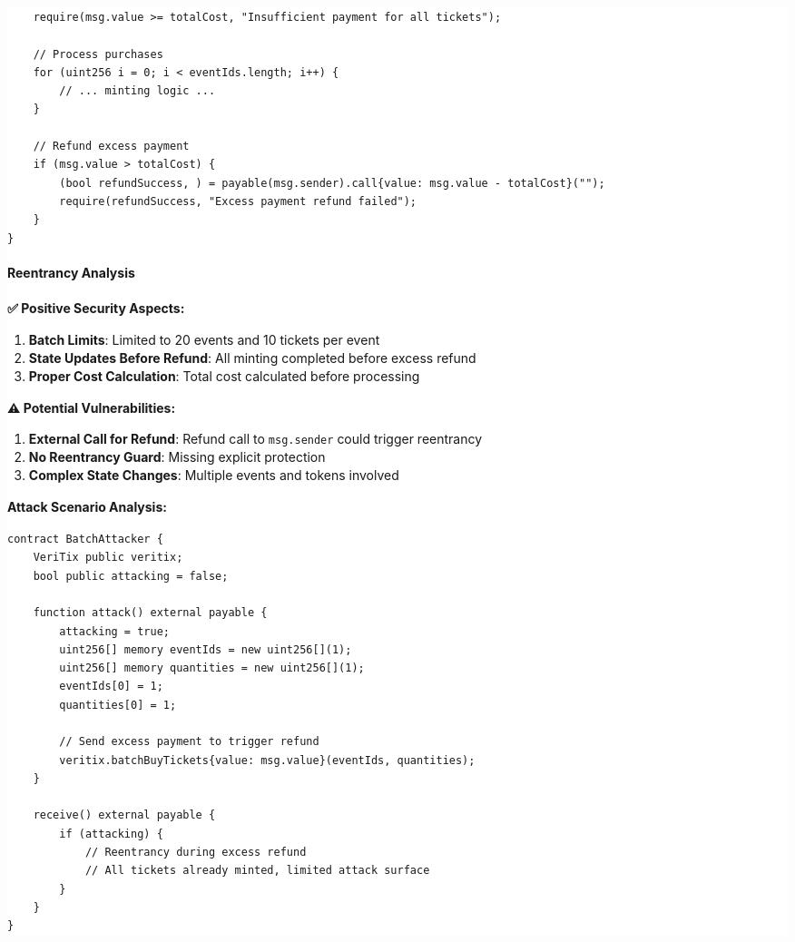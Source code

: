```solidity
    require(msg.value >= totalCost, "Insufficient payment for all tickets");

    // Process purchases
    for (uint256 i = 0; i < eventIds.length; i++) {
        // ... minting logic ...
    }

    // Refund excess payment
    if (msg.value > totalCost) {
        (bool refundSuccess, ) = payable(msg.sender).call{value: msg.value - totalCost}("");
        require(refundSuccess, "Excess payment refund failed");
    }
}
```

#### Reentrancy Analysis

**✅ Positive Security Aspects:**
1. **Batch Limits**: Limited to 20 events and 10 tickets per event
2. **State Updates Before Refund**: All minting completed before excess refund
3. **Proper Cost Calculation**: Total cost calculated before processing

**⚠️ Potential Vulnerabilities:**
1. **External Call for Refund**: Refund call to `msg.sender` could trigger reentrancy
2. **No Reentrancy Guard**: Missing explicit protection
3. **Complex State Changes**: Multiple events and tokens involved

**Attack Scenario Analysis:**
```solidity
contract BatchAttacker {
    VeriTix public veritix;
    bool public attacking = false;
    
    function attack() external payable {
        attacking = true;
        uint256[] memory eventIds = new uint256[](1);
        uint256[] memory quantities = new uint256[](1);
        eventIds[0] = 1;
        quantities[0] = 1;
        
        // Send excess payment to trigger refund
        veritix.batchBuyTickets{value: msg.value}(eventIds, quantities);
    }
    
    receive() external payable {
        if (attacking) {
            // Reentrancy during excess refund
            // All tickets already minted, limited attack surface
        }
    }
}
```
